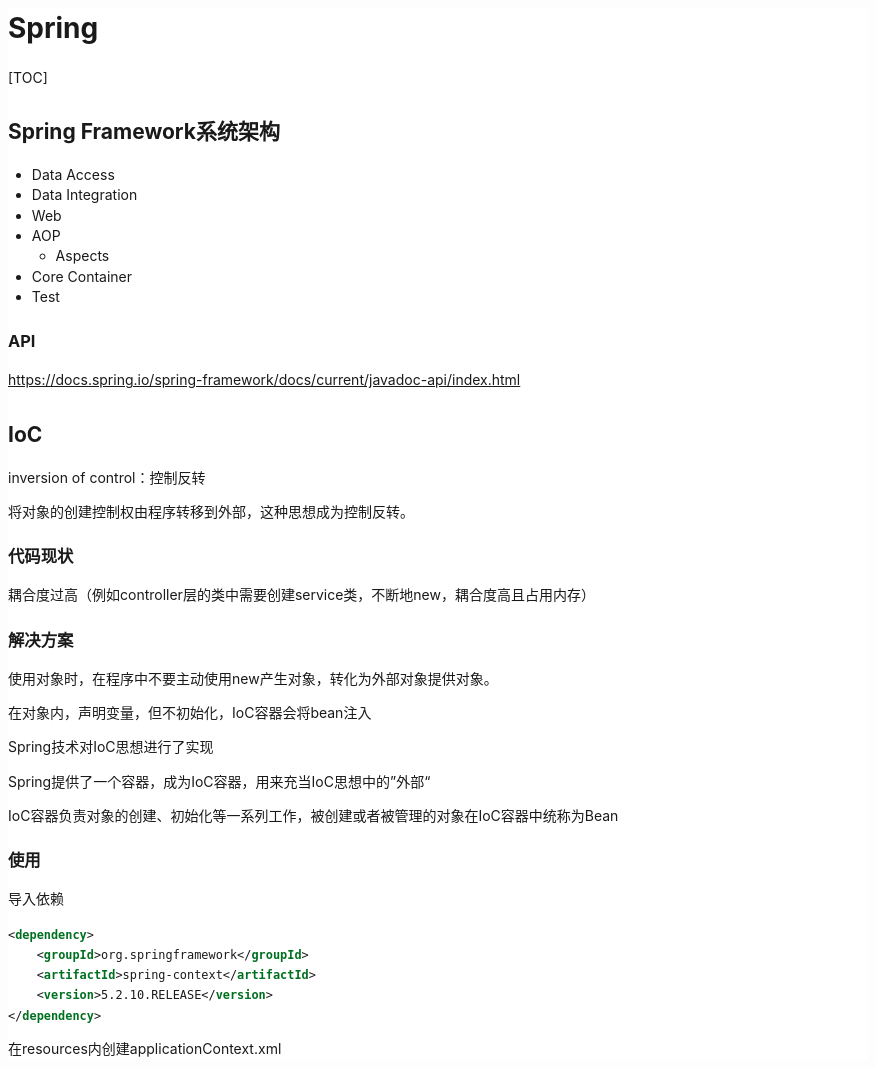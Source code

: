 # Spring

[TOC]

## Spring Framework系统架构

- Data Access
- Data Integration
- Web
- AOP
  - Aspects
- Core Container
- Test

### API

https://docs.spring.io/spring-framework/docs/current/javadoc-api/index.html

## IoC 

inversion of control：控制反转

将对象的创建控制权由程序转移到外部，这种思想成为控制反转。

### 代码现状

耦合度过高（例如controller层的类中需要创建service类，不断地new，耦合度高且占用内存）

### 解决方案

使用对象时，在程序中不要主动使用new产生对象，转化为外部对象提供对象。

在对象内，声明变量，但不初始化，IoC容器会将bean注入



Spring技术对IoC思想进行了实现

Spring提供了一个容器，成为IoC容器，用来充当IoC思想中的”外部“

IoC容器负责对象的创建、初始化等一系列工作，被创建或者被管理的对象在IoC容器中统称为Bean

### 使用

导入依赖

```xml
<dependency>
    <groupId>org.springframework</groupId>
    <artifactId>spring-context</artifactId>
    <version>5.2.10.RELEASE</version>
</dependency>
```

在resources内创建applicationContext.xml
